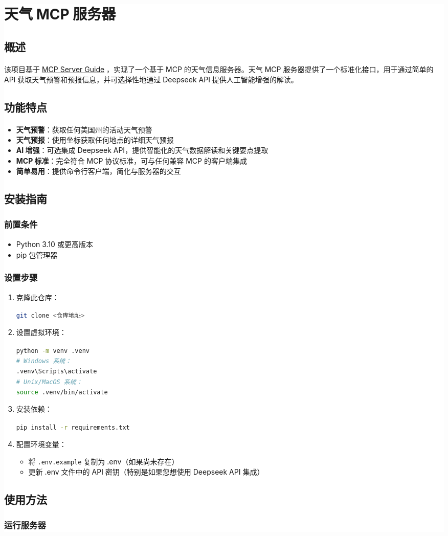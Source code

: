 # 天气 MCP 服务器

## 概述

该项目基于 [MCP Server Guide](https://modelcontextprotocol.io/quickstart/server#windows) ，实现了一个基于 MCP 的天气信息服务器。天气 MCP 服务器提供了一个标准化接口，用于通过简单的 API 获取天气预警和预报信息，并可选择性地通过 Deepseek API 提供人工智能增强的解读。

## 功能特点

- **天气预警**：获取任何美国州的活动天气预警
- **天气预报**：使用坐标获取任何地点的详细天气预报
- **AI 增强**：可选集成 Deepseek API，提供智能化的天气数据解读和关键要点提取
- **MCP 标准**：完全符合 MCP 协议标准，可与任何兼容 MCP 的客户端集成
- **简单易用**：提供命令行客户端，简化与服务器的交互

## 安装指南

### 前置条件

- Python 3.10 或更高版本
- pip 包管理器

### 设置步骤

1. 克隆此仓库：
   ```bash
   git clone <仓库地址>
   ```

2. 设置虚拟环境：
   ```bash
   python -m venv .venv
   # Windows 系统：
   .venv\Scripts\activate
   # Unix/MacOS 系统：
   source .venv/bin/activate
   ```

3. 安装依赖：
   ```bash
   pip install -r requirements.txt
   ```

4. 配置环境变量：
   - 将 `.env.example` 复制为 .env（如果尚未存在）
   - 更新 .env 文件中的 API 密钥（特别是如果您想使用 Deepseek API 集成）

## 使用方法

### 运行服务器
